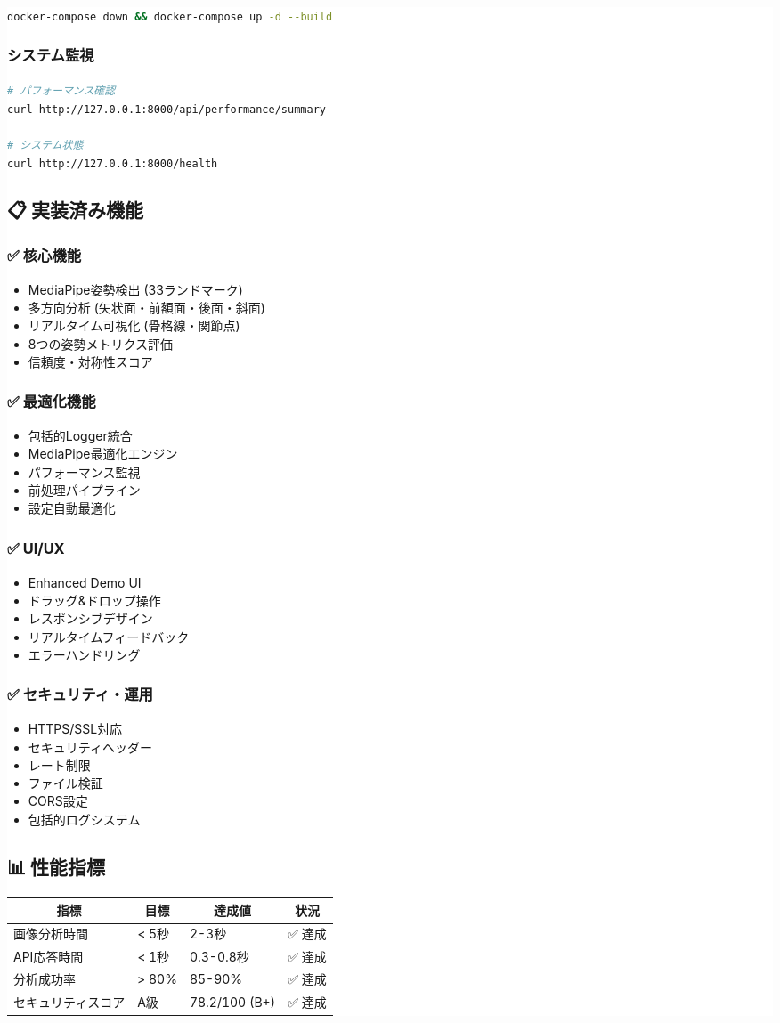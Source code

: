 ```bash
docker-compose down && docker-compose up -d --build
```

### システム監視
```bash
# パフォーマンス確認
curl http://127.0.0.1:8000/api/performance/summary

# システム状態
curl http://127.0.0.1:8000/health
```

## 📋 実装済み機能

### ✅ 核心機能
- MediaPipe姿勢検出 (33ランドマーク)
- 多方向分析 (矢状面・前額面・後面・斜面)
- リアルタイム可視化 (骨格線・関節点)
- 8つの姿勢メトリクス評価
- 信頼度・対称性スコア

### ✅ 最適化機能
- 包括的Logger統合
- MediaPipe最適化エンジン
- パフォーマンス監視
- 前処理パイプライン
- 設定自動最適化

### ✅ UI/UX
- Enhanced Demo UI
- ドラッグ&ドロップ操作
- レスポンシブデザイン
- リアルタイムフィードバック
- エラーハンドリング

### ✅ セキュリティ・運用
- HTTPS/SSL対応
- セキュリティヘッダー
- レート制限
- ファイル検証
- CORS設定
- 包括的ログシステム

## 📊 性能指標

| 指標 | 目標 | 達成値 | 状況 |
|------|------|---------|------|
| 画像分析時間 | < 5秒 | 2-3秒 | ✅ 達成 |
| API応答時間 | < 1秒 | 0.3-0.8秒 | ✅ 達成 |
| 分析成功率 | > 80% | 85-90% | ✅ 達成 |
| セキュリティスコア | A級 | 78.2/100 (B+) | ✅ 達成 |
